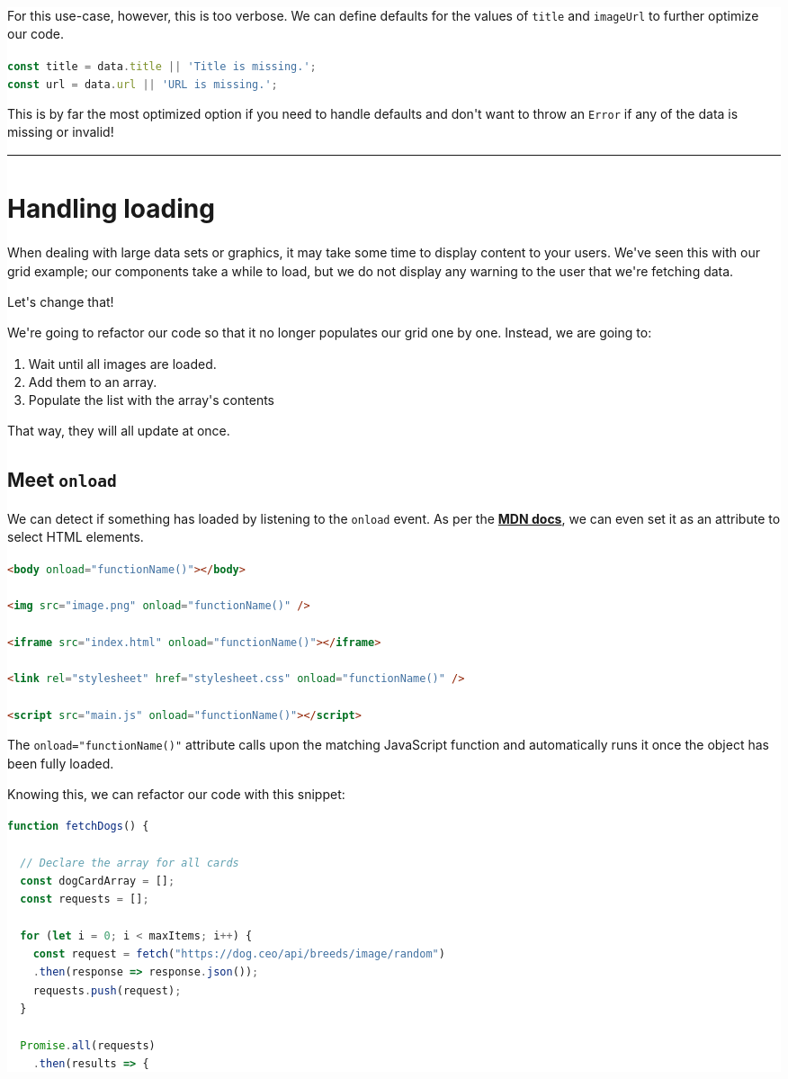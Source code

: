 For this use-case, however, this is too verbose. We can define defaults for the values of `title` and `imageUrl` to further optimize our code.

```javascript
const title = data.title || 'Title is missing.';
const url = data.url || 'URL is missing.';
```

This is by far the most optimized option if you need to handle defaults and don't want to throw an `Error` if any of the data is missing or invalid!

---

# Handling loading

When dealing with large data sets or graphics, it may take some time to display content to your users. We've seen this with our grid example; our components take a while to load, but we do not display any warning to the user that we're fetching data.

Let's change that!

We're going to refactor our code so that it no longer populates our grid one by one. Instead, we are going to:

1. Wait until all images are loaded.
2. Add them to an array.
3. Populate the list with the array's contents

That way, they will all update at once.

## Meet `onload`

We can detect if something has loaded by listening to the `onload` event. As per the **[MDN docs](https://developer.mozilla.org/en-US/docs/Web/API/Window/load_event)**, we can even set it as an attribute to select HTML elements.

```html
<body onload="functionName()"></body>

<img src="image.png" onload="functionName()" />

<iframe src="index.html" onload="functionName()"></iframe>

<link rel="stylesheet" href="stylesheet.css" onload="functionName()" />

<script src="main.js" onload="functionName()"></script>
```

The `onload="functionName()"` attribute calls upon the matching JavaScript function and automatically runs it once the object has been fully loaded.

Knowing this, we can refactor our code with this snippet:

```javascript
function fetchDogs() {

  // Declare the array for all cards
  const dogCardArray = [];
  const requests = [];

  for (let i = 0; i < maxItems; i++) {
    const request = fetch("https://dog.ceo/api/breeds/image/random")
    .then(response => response.json());
    requests.push(request);
  }

  Promise.all(requests)
    .then(results => {
```